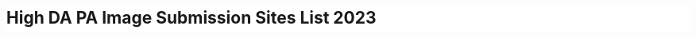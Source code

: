 

<h2 class="wp-block-heading" id="high-da-pa-image-submission-sites-list-2022">High DA PA Image Submission Sites List 2023</h2>


